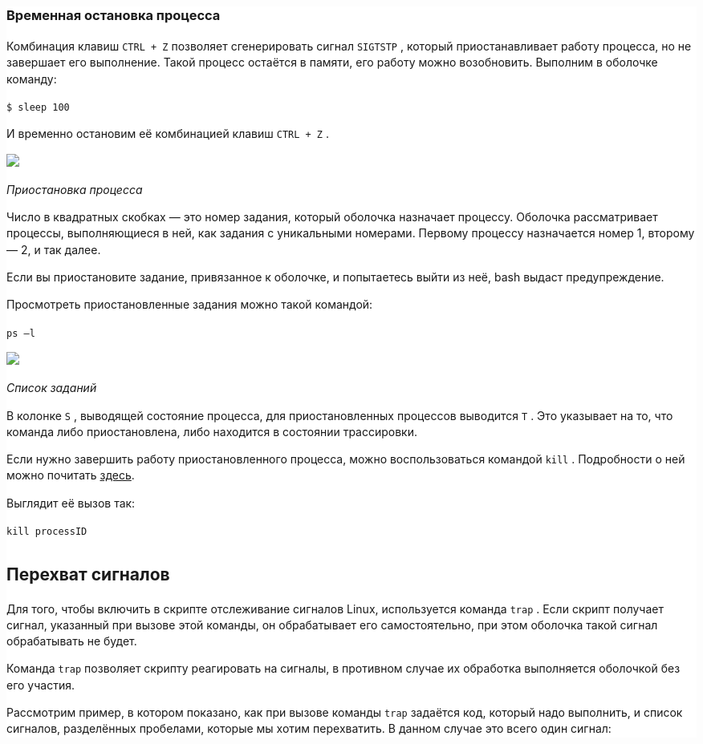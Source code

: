 ### Временная остановка процесса

Комбинация клавиш `CTRL + Z` позволяет сгенерировать сигнал `SIGTSTP` , который приостанавливает работу процесса, но не завершает его выполнение. Такой процесс остаётся в памяти, его работу можно возобновить. Выполним в оболочке команду:

```
$ sleep 100
```

И временно остановим её комбинацией клавиш `CTRL + Z` .

![](https://habr.com/img/image-loader.svg)

_Приостановка процесса_

Число в квадратных скобках — это номер задания, который оболочка назначает процессу. Оболочка рассматривает процессы, выполняющиеся в ней, как задания с уникальными номерами. Первому процессу назначается номер 1, второму — 2, и так далее.

Если вы приостановите задание, привязанное к оболочке, и попытаетесь выйти из неё, bash выдаст предупреждение.

Просмотреть приостановленные задания можно такой командой:

```
ps –l
```

![](https://habr.com/img/image-loader.svg)

_Список заданий_

В колонке `S` , выводящей состояние процесса, для приостановленных процессов выводится `T` . Это указывает на то, что команда либо приостановлена, либо находится в состоянии трассировки.

Если нужно завершить работу приостановленного процесса, можно воспользоваться командой `kill` . Подробности о ней можно почитать [здесь](https://likegeeks.com/main-linux-commands-easy-guide/).

Выглядит её вызов так:

```
kill processID
```

  

## Перехват сигналов

Для того, чтобы включить в скрипте отслеживание сигналов Linux, используется команда `trap` . Если скрипт получает сигнал, указанный при вызове этой команды, он обрабатывает его самостоятельно, при этом оболочка такой сигнал обрабатывать не будет.

Команда `trap` позволяет скрипту реагировать на сигналы, в противном случае их обработка выполняется оболочкой без его участия.

Рассмотрим пример, в котором показано, как при вызове команды `trap` задаётся код, который надо выполнить, и список сигналов, разделённых пробелами, которые мы хотим перехватить. В данном случае это всего один сигнал:
